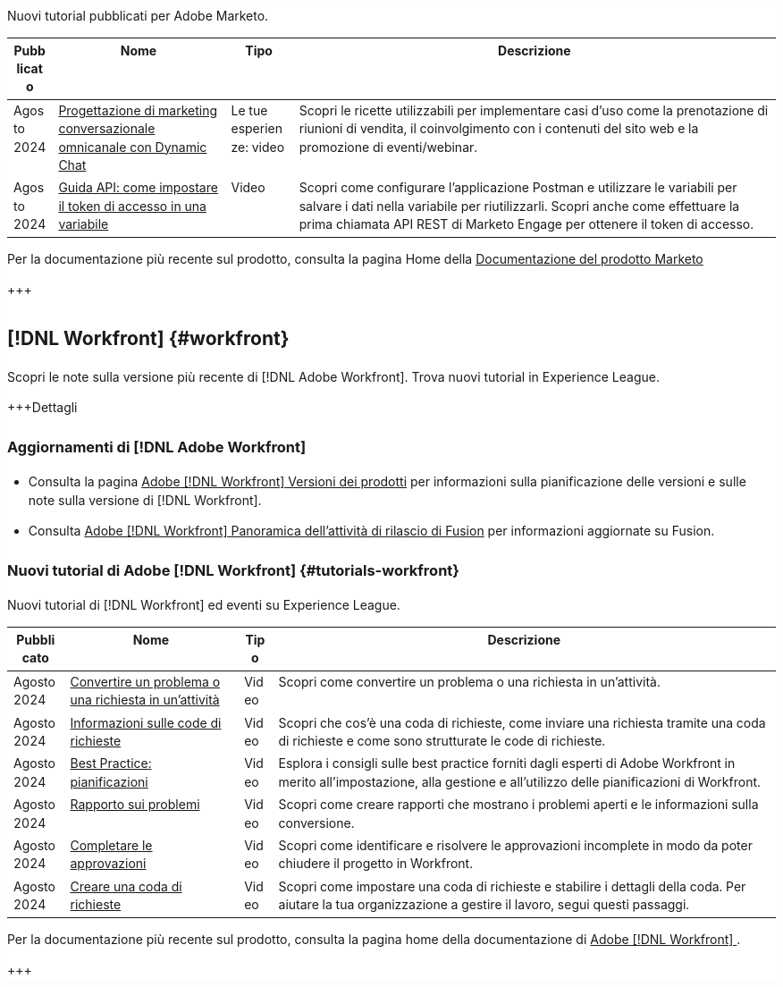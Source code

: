 Nuovi tutorial pubblicati per Adobe Marketo.

| Pubblicato | Nome | Tipo | Descrizione |
| -----------| ---------- | ---------- | ---------- |
| Agosto 2024 | [Progettazione di marketing conversazionale omnicanale con Dynamic Chat](https://experienceleague.adobe.com/it/docs/experiences-by-you/implementing-new-instance/designing-omnichannel-conversational-marketing) | Le tue esperienze: video | Scopri le ricette utilizzabili per implementare casi d’uso come la prenotazione di riunioni di vendita, il coinvolgimento con i contenuti del sito web e la promozione di eventi/webinar. |
| Agosto 2024 | [Guida API: come impostare il token di accesso in una variabile](https://experienceleague.adobe.com/it/docs/marketo-learn/tutorials/integrations/api-set-access-token-variable) | Video | Scopri come configurare l’applicazione Postman e utilizzare le variabili per salvare i dati nella variabile per riutilizzarli. Scopri anche come effettuare la prima chiamata API REST di Marketo Engage per ottenere il token di accesso. |

Per la documentazione più recente sul prodotto, consulta la pagina Home della [Documentazione del prodotto Marketo](https://experienceleague.adobe.com/it/docs/marketo/using/home)



+++

## [!DNL Workfront] {#workfront}

Scopri le note sulla versione più recente di [!DNL Adobe Workfront]. Trova nuovi tutorial in Experience League.

+++Dettagli

### Aggiornamenti di [!DNL Adobe Workfront]

* Consulta la pagina [Adobe [!DNL Workfront] Versioni dei prodotti](https://experienceleague.adobe.com/it/docs/workfront/using/product-announcements/product-releases/product-releases) per informazioni sulla pianificazione delle versioni e sulle note sulla versione di [!DNL Workfront].

* Consulta [Adobe [!DNL Workfront] Panoramica dell’attività di rilascio di Fusion](https://experienceleague.adobe.com/it/docs/workfront/using/product-announcements/product-releases/fusion-release/fusion-release-activity) per informazioni aggiornate su Fusion.

### Nuovi tutorial di Adobe [!DNL Workfront] {#tutorials-workfront}

Nuovi tutorial di [!DNL Workfront] ed eventi su Experience League.

| Pubblicato | Nome | Tipo | Descrizione |
| -----------| ---------- | ---------- | ---------- |
| Agosto 2024 | [Convertire un problema o una richiesta in un’attività](https://experienceleague.adobe.com/it/docs/workfront-learn/tutorials-workfront/manage-work/issues-requests/convert-issues-to-other-work-items) | Video | Scopri come convertire un problema o una richiesta in un’attività. |
| Agosto 2024 | [Informazioni sulle code di richieste](https://experienceleague.adobe.com/it/docs/workfront-learn/tutorials-workfront/manage-work/request-queues/understand-request-queues) | Video | Scopri che cos’è una coda di richieste, come inviare una richiesta tramite una coda di richieste e come sono strutturate le code di richieste. |
| Agosto 2024 | [Best Practice: pianificazioni](https://experienceleague.adobe.com/it/docs/workfront-learn/tutorials-workfront/best-practices/schedules-bp) | Video | Esplora i consigli sulle best practice forniti dagli esperti di Adobe Workfront in merito all’impostazione, alla gestione e all’utilizzo delle pianificazioni di Workfront. |
| Agosto 2024 | [Rapporto sui problemi](https://experienceleague.adobe.com/it/docs/workfront-learn/tutorials-workfront/manage-work/issues-requests/report-on-issues) | Video | Scopri come creare rapporti che mostrano i problemi aperti e le informazioni sulla conversione. |
| Agosto 2024 | [Completare le approvazioni](https://experienceleague.adobe.com/it/docs/workfront-learn/tutorials-workfront/manage-work/close-a-project/complete-approvals) | Video | Scopri come identificare e risolvere le approvazioni incomplete in modo da poter chiudere il progetto in Workfront. |
| Agosto 2024 | [Creare una coda di richieste](https://experienceleague.adobe.com/it/docs/workfront-learn/tutorials-workfront/manage-work/request-queues/create-a-request-queue) | Video | Scopri come impostare una coda di richieste e stabilire i dettagli della coda. Per aiutare la tua organizzazione a gestire il lavoro, segui questi passaggi. |



Per la documentazione più recente sul prodotto, consulta la pagina home della documentazione di [Adobe [!DNL Workfront] ](https://experienceleague.adobe.com/it/docs/workfront/using/home).

+++
